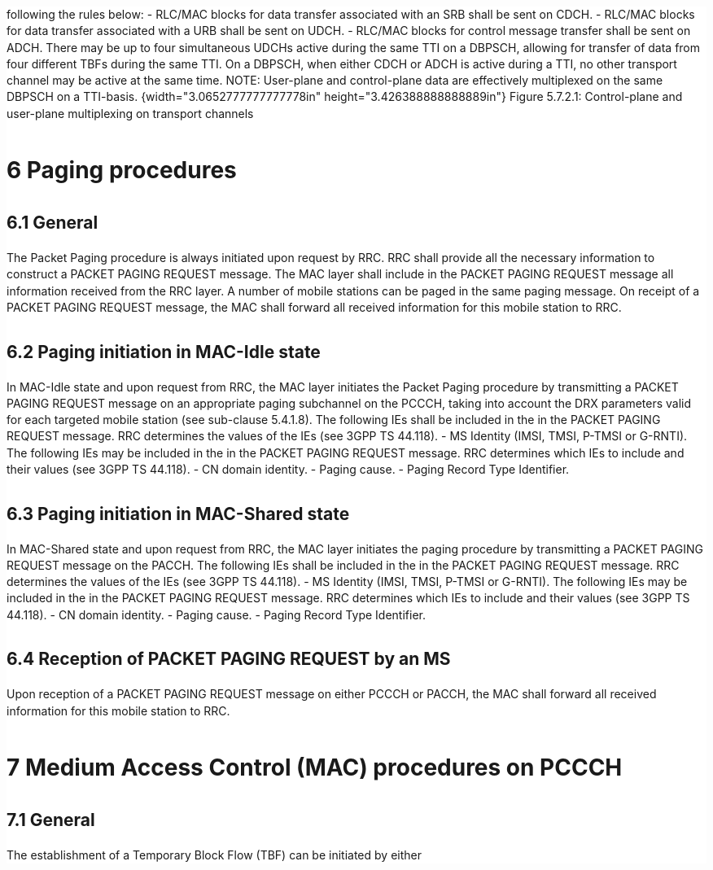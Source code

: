 following the rules below:
\- RLC/MAC blocks for data transfer associated with an SRB shall be sent on
CDCH.
\- RLC/MAC blocks for data transfer associated with a URB shall be sent on
UDCH.
\- RLC/MAC blocks for control message transfer shall be sent on ADCH.
There may be up to four simultaneous UDCHs active during the same TTI on a
DBPSCH, allowing for transfer of data from four different TBFs during the same
TTI.
On a DBPSCH, when either CDCH or ADCH is active during a TTI, no other
transport channel may be active at the same time.
NOTE: User-plane and control-plane data are effectively multiplexed on the
same DBPSCH on a TTI-basis.
{width="3.0652777777777778in" height="3.426388888888889in"}
Figure 5.7.2.1: Control-plane and user-plane multiplexing on transport
channels
# 6 Paging procedures
## 6.1 General
The Packet Paging procedure is always initiated upon request by RRC. RRC shall
provide all the necessary information to construct a PACKET PAGING REQUEST
message. The MAC layer shall include in the PACKET PAGING REQUEST message all
information received from the RRC layer. A number of mobile stations can be
paged in the same paging message.
On receipt of a PACKET PAGING REQUEST message, the MAC shall forward all
received information for this mobile station to RRC.
## 6.2 Paging initiation in MAC-Idle state
In MAC-Idle state and upon request from RRC, the MAC layer initiates the
Packet Paging procedure by transmitting a PACKET PAGING REQUEST message on an
appropriate paging subchannel on the PCCCH, taking into account the DRX
parameters valid for each targeted mobile station (see sub-clause 5.4.1.8).
The following IEs shall be included in the in the PACKET PAGING REQUEST
message. RRC determines the values of the IEs (see 3GPP TS 44.118).
\- MS Identity (IMSI, TMSI, P-TMSI or G-RNTI).
The following IEs may be included in the in the PACKET PAGING REQUEST message.
RRC determines which IEs to include and their values (see 3GPP TS 44.118).
\- CN domain identity.
\- Paging cause.
\- Paging Record Type Identifier.
## 6.3 Paging initiation in MAC-Shared state
In MAC-Shared state and upon request from RRC, the MAC layer initiates the
paging procedure by transmitting a PACKET PAGING REQUEST message on the PACCH.
The following IEs shall be included in the in the PACKET PAGING REQUEST
message. RRC determines the values of the IEs (see 3GPP TS 44.118).
\- MS Identity (IMSI, TMSI, P-TMSI or G-RNTI).
The following IEs may be included in the in the PACKET PAGING REQUEST message.
RRC determines which IEs to include and their values (see 3GPP TS 44.118).
\- CN domain identity.
\- Paging cause.
\- Paging Record Type Identifier.
## 6.4 Reception of PACKET PAGING REQUEST by an MS
Upon reception of a PACKET PAGING REQUEST message on either PCCCH or PACCH,
the MAC shall forward all received information for this mobile station to RRC.
# 7 Medium Access Control (MAC) procedures on PCCCH
## 7.1 General
The establishment of a Temporary Block Flow (TBF) can be initiated by either